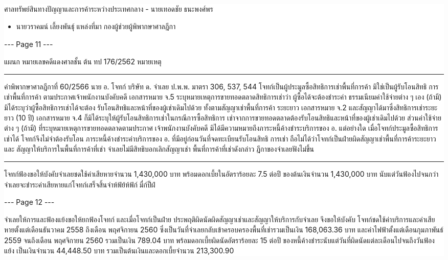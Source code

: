 ศาลทรัพย์สินทางปัญญาและการค้าระหว่างประเทศกลาง - นายเทอดชัย
ธนะพงศ์พร
- นายวราคมน์ เลี้ยงพันธุ์
แหล่งที่มา
กองผู้ช่วยผู้พิพากษาศาลฎีกา


--- Page 11 ---

แผนก
หมายเลขคดีแดงศาลชั้น
ต้น
ทป 176/2562
หมายเหตุ
___________________________
คำพิพากษาศาลฎีกาที่
60/2566
นาย อ.
โจทก์
บริษัท ด.
จำเลย
ป.พ.พ. มาตรา 306, 537, 544
โจทก์เป็นผู้ประมูลซื้อสิทธิการเช่าพื้นที่การค้า 
มิใช่เป็นผู้รับโอนสิทธิ
การเช่าพื้นที่การค้า ตามประกาศเจ้าพนักงานบังคับคดี เอกสารหมาย จ.5
ระบุหมายเหตุการขายทอดตลาดสิทธิการเช่าว่า 
ผู้ซื้อได้จะต้องชำระค่า
ธรรมเนียมค่าใช้จ่ายต่าง ๆ เอง (ถ้ามี) มิได้ระบุว่าผู้ซื้อสิทธิการเช่าได้จะต้อง
รับโอนสิทธิและหน้าที่ของผู้เช่าเดิมไปด้วย 
ทั้งตามสัญญาเช่าพื้นที่การค้า
ระยะยาว เอกสารหมาย จ.2 และสัญญาได้มาซึ่งสิทธิการเช่าระยะยาว (10 ปี)
เอกสารหมาย จ.4 ก็มิได้ระบุให้ผู้รับโอนสิทธิการเช่าในกรณีการซื้อสิทธิการ
เช่าจากการขายทอดตลาดต้องรับโอนสิทธิและหน้าที่ของผู้เช่าเดิมไปด้วย
ส่วนค่าใช้จ่ายต่าง ๆ (ถ้ามี) ที่ระบุหมายเหตุการขายทอดตลาดตามประกาศ
เจ้าพนักงานบังคับคดี มิได้มีความหมายถึงภาระหนี้ค้างชำระบริการของ อ.
แต่อย่างใด เมื่อโจทก์ประมูลซื้อสิทธิการเช่าได้ โจทก์จึงไม่จำต้องรับโอน
ภาระหนี้ค้างชำระค่าบริการของ อ. ที่มีอยู่ก่อนวันที่จดทะเบียนรับโอนสิทธิ
การเช่า 
ถือไม่ได้ว่าโจทก์เป็นฝ่ายผิดสัญญาเช่าพื้นที่การค้าระยะยาวและ
สัญญาให้บริการในพื้นที่การค้าที่เช่า 
จำเลยไม่มีสิทธิบอกเลิกสัญญาเช่า
พื้นที่การค้าที่เช่าดังกล่าว ฎีกาของจำเลยฟังไม่ขึ้น
___________________________
โจทก์ฟ้องขอให้บังคับจำเลยชดใช้ค่าเสียหายจำนวน 1,430,000 บาท
พร้อมดอกเบี้ยในอัตราร้อยละ 7.5 ต่อปี ของต้นเงินจำนวน 1,430,000 บาท
นับแต่วันฟ้องไปจนกว่าจำเลยจะชำระค่าเสียหายแก่โจทก์เสร็จสิ้นจำห้ฟ้ย้ห้ฟ้ก์
มื่ก์ป็ฝ่


--- Page 12 ---

จำเลยให้การและฟ้องแย้งขอให้ยกฟ้องโจทก์ และเมื่อโจทก์เป็นฝ่าย
ประพฤติผิดนัดผิดสัญญาเช่าและสัญญาให้บริการกับจำเลย 
จึงขอให้บังคับ
โจทก์ชดใช้ค่าบริการและค่าเสียหายตั้งแต่เดือนธันวาคม 
2558 
ถึงเดือน
พฤศจิกายน 2560 ซึ่งเป็นวันที่จำเลยกลับเข้าครอบครองพื้นที่เช่ารวมเป็นเงิน
168,063.36 บาท และค่าไฟฟ้าตั้งแต่เดือนกุมภาพันธ์ 2559 จนถึงเดือน
พฤศจิกายน 2560 รวมเป็นเงิน 789.04 บาท พร้อมดอกเบี้ยผิดนัดอัตราร้อยละ
15 ต่อปี ของหนี้ค้างชำระนับแต่วันที่ผิดนัดแต่ละเดือนไปจนถึงวันฟ้องแย้ง
เป็นเงินจำนวน 
44,448.50 
บาท 
รวมเป็นต้นเงินและดอกเบี้ยจำนวน
213,300.90 